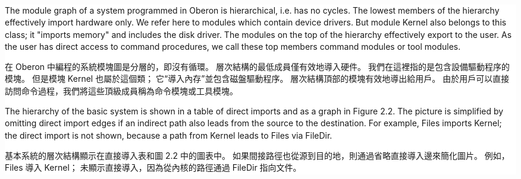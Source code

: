 The module graph of a system programmed in Oberon is hierarchical, i.e. has no cycles. The lowest members of the hierarchy effectively import hardware only. We refer here to modules which contain device drivers. But module Kernel also belongs to this class; it "imports memory" and includes the disk driver. The modules on the top of the hierarchy effectively export to the user. As the user has direct access to command procedures, we call these top members command modules or tool modules.

在 Oberon 中編程的系統模塊圖是分層的，即沒有循環。 層次結構的最低成員僅有效地導入硬件。 我們在這裡指的是包含設備驅動程序的模塊。 但是模塊 Kernel 也屬於這個類； 它“導入內存”並包含磁盤驅動程序。 層次結構頂部的模塊有效地導出給用戶。 由於用戶可以直接訪問命令過程，我們將這些頂級成員稱為命令模塊或工具模塊。

The hierarchy of the basic system is shown in a table of direct imports and as a graph in Figure 2.2. The  picture  is  simplified  by  omitting  direct  import  edges  if  an  indirect  path  also  leads  from  the  source  to  the  destination.  For  example,  Files  imports  Kernel;  the  direct  import  is  not  shown,  because a path from Kernel leads to Files via FileDir.

基本系統的層次結構顯示在直接導入表和圖 2.2 中的圖表中。 如果間接路徑也從源到目的地，則通過省略直接導入邊來簡化圖片。 例如，Files 導入 Kernel； 未顯示直接導入，因為從內核的路徑通過 FileDir 指向文件。

